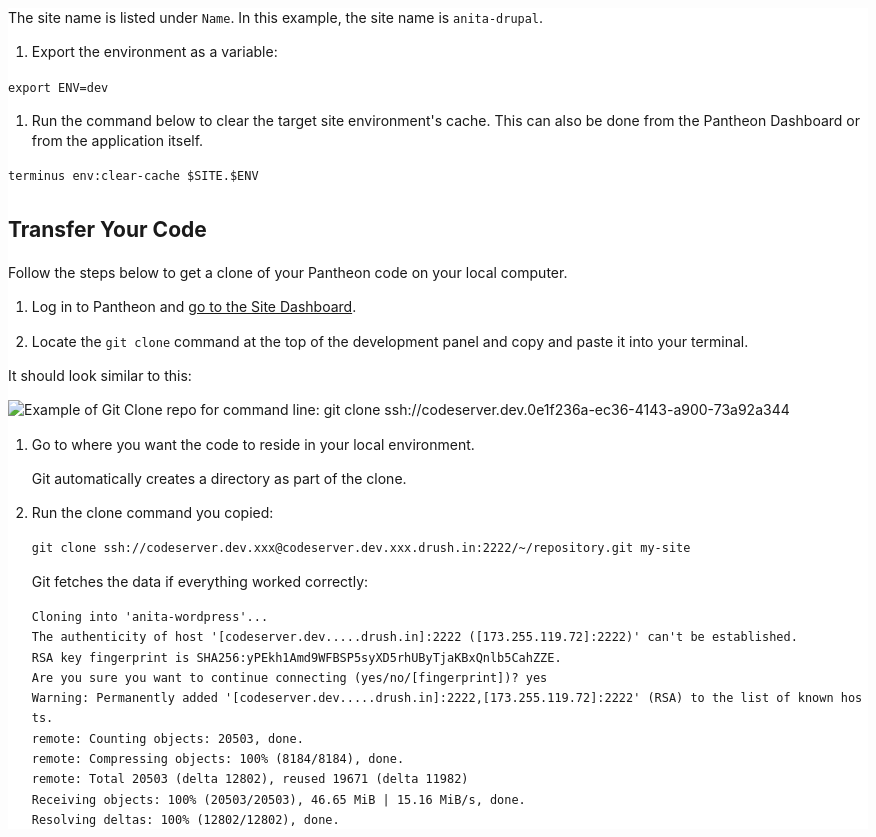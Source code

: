   The site name is listed under `Name`. In this example, the site name is `anita-drupal`.

  </Accordion>

1. Export the environment as a variable:

  ```bash{promptUser:user}
  export ENV=dev
  ```

1. Run the command below to clear the target site environment's cache. This can also be done from the Pantheon Dashboard or from the application itself.

  ```bash{promptUser: user}
  terminus env:clear-cache $SITE.$ENV
  ```

## Transfer Your Code

Follow the steps below to get a clone of your Pantheon code on your local computer.

1. Log in to Pantheon and [go to the Site Dashboard](/guides/account-mgmt/workspace-sites-teams/sites#site-dashboard).

1. Locate the `git clone` command at the top of the development panel and copy and paste it into your terminal.

 It should look similar to this:

  ![Example of Git Clone repo for command line: `git clone ssh://codeserver.dev.0e1f236a-ec36-4143-a900-73a92a344`](../../../images/dashboard/new-dashboard/2024/_git-string.png)

1. Go to where you want the code to reside in your local environment.

    Git automatically creates a directory as part of the clone.

1. Run the clone command you copied:

    ```bash{promptUser: user}
    git clone ssh://codeserver.dev.xxx@codeserver.dev.xxx.drush.in:2222/~/repository.git my-site
    ```

    Git fetches the data if everything worked correctly:

    ```none
    Cloning into 'anita-wordpress'...
    The authenticity of host '[codeserver.dev.....drush.in]:2222 ([173.255.119.72]:2222)' can't be established.
    RSA key fingerprint is SHA256:yPEkh1Amd9WFBSP5syXD5rhUByTjaKBxQnlb5CahZZE.
    Are you sure you want to continue connecting (yes/no/[fingerprint])? yes
    Warning: Permanently added '[codeserver.dev.....drush.in]:2222,[173.255.119.72]:2222' (RSA) to the list of known hosts.
    remote: Counting objects: 20503, done.
    remote: Compressing objects: 100% (8184/8184), done.
    remote: Total 20503 (delta 12802), reused 19671 (delta 11982)
    Receiving objects: 100% (20503/20503), 46.65 MiB | 15.16 MiB/s, done.
    Resolving deltas: 100% (12802/12802), done.
    ```

